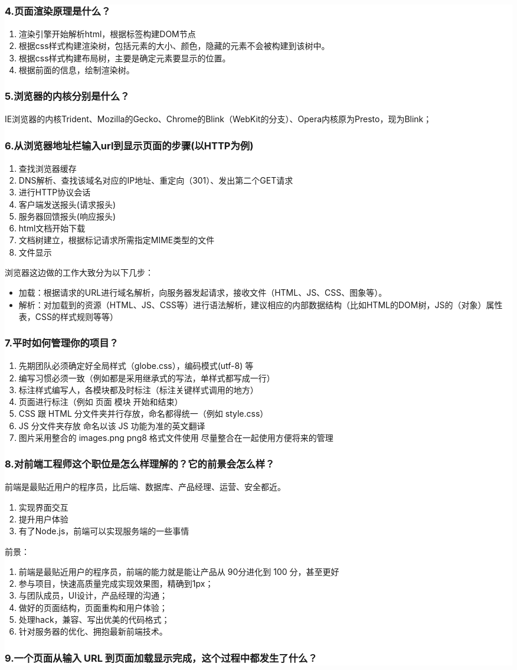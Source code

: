### 4.页面渲染原理是什么？
1. 渲染引擎开始解析html，根据标签构建DOM节点
1. 根据css样式构建渲染树，包括元素的大小、颜色，隐藏的元素不会被构建到该树中。
1. 根据css样式构建布局树，主要是确定元素要显示的位置。
1. 根据前面的信息，绘制渲染树。

### 5.浏览器的内核分别是什么？
IE浏览器的内核Trident、Mozilla的Gecko、Chrome的Blink（WebKit的分支）、Opera内核原为Presto，现为Blink；

### 6.从浏览器地址栏输入url到显示页面的步骤(以HTTP为例)
1.  查找浏览器缓存
1.  DNS解析、查找该域名对应的IP地址、重定向（301）、发出第二个GET请求
1.  进行HTTP协议会话
1.  客户端发送报头(请求报头)
1.  服务器回馈报头(响应报头)
1.  html文档开始下载
1.  文档树建立，根据标记请求所需指定MIME类型的文件
1.  文件显示

  浏览器这边做的工作大致分为以下几步：

- 加载：根据请求的URL进行域名解析，向服务器发起请求，接收文件（HTML、JS、CSS、图象等）。
- 解析：对加载到的资源（HTML、JS、CSS等）进行语法解析，建议相应的内部数据结构（比如HTML的DOM树，JS的（对象）属性表，CSS的样式规则等等）

### 7.平时如何管理你的项目？ 

1. 先期团队必须确定好全局样式（globe.css），编码模式(utf-8) 等
2. 编写习惯必须一致（例如都是采用继承式的写法，单样式都写成一行）
3. 标注样式编写人，各模块都及时标注（标注关键样式调用的地方）
4. 页面进行标注（例如 页面 模块 开始和结束）
5. CSS 跟 HTML 分文件夹并行存放，命名都得统一（例如 style.css）
6. JS 分文件夹存放 命名以该 JS 功能为准的英文翻译
7. 图片采用整合的 images.png png8 格式文件使用 尽量整合在一起使用方便将来的管理

### 8.对前端工程师这个职位是怎么样理解的？它的前景会怎么样？    

前端是最贴近用户的程序员，比后端、数据库、产品经理、运营、安全都近。

1. 实现界面交互
2. 提升用户体验
3. 有了Node.js，前端可以实现服务端的一些事情

前景：

1. 前端是最贴近用户的程序员，前端的能力就是能让产品从 90分进化到 100 分，甚至更好
2. 参与项目，快速高质量完成实现效果图，精确到1px；
3. 与团队成员，UI设计，产品经理的沟通；
4. 做好的页面结构，页面重构和用户体验；
5. 处理hack，兼容、写出优美的代码格式；
6. 针对服务器的优化、拥抱最新前端技术。



### 9.一个页面从输入 URL 到页面加载显示完成，这个过程中都发生了什么？

